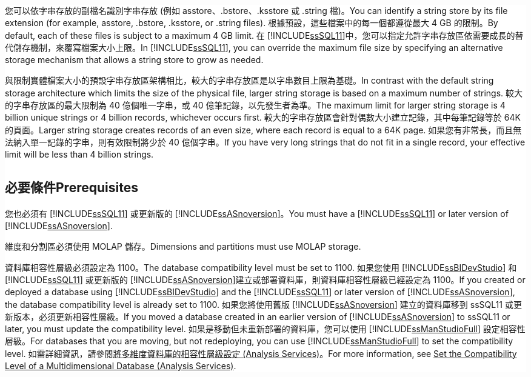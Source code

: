  <span data-ttu-id="1f59c-133">您可以依字串存放的副檔名識別字串存放 (例如 asstore、.bstore、.ksstore 或 .string 檔)。</span><span class="sxs-lookup"><span data-stu-id="1f59c-133">You can identify a string store by its file extension (for example, asstore, .bstore, .ksstore, or .string files).</span></span> <span data-ttu-id="1f59c-134">根據預設，這些檔案中的每一個都遵從最大 4 GB 的限制。</span><span class="sxs-lookup"><span data-stu-id="1f59c-134">By default, each of these files is subject to a maximum 4 GB limit.</span></span> <span data-ttu-id="1f59c-135">在 [!INCLUDE[ssSQL11](../../includes/sssql11-md.md)]中，您可以指定允許字串存放區依需要成長的替代儲存機制，來覆寫檔案大小上限。</span><span class="sxs-lookup"><span data-stu-id="1f59c-135">In [!INCLUDE[ssSQL11](../../includes/sssql11-md.md)], you can override the maximum file size by specifying an alternative storage mechanism that allows a string store to grow as needed.</span></span>  
  
 <span data-ttu-id="1f59c-136">與限制實體檔案大小的預設字串存放區架構相比，較大的字串存放區是以字串數目上限為基礎。</span><span class="sxs-lookup"><span data-stu-id="1f59c-136">In contrast with the default string storage architecture which limits the size of the physical file, larger string storage is based on a maximum number of strings.</span></span> <span data-ttu-id="1f59c-137">較大的字串存放區的最大限制為 40 億個唯一字串，或 40 億筆記錄，以先發生者為準。</span><span class="sxs-lookup"><span data-stu-id="1f59c-137">The maximum limit for larger string storage is 4 billion unique strings or 4 billion records, whichever occurs first.</span></span> <span data-ttu-id="1f59c-138">較大的字串存放區會針對偶數大小建立記錄，其中每筆記錄等於 64K 的頁面。</span><span class="sxs-lookup"><span data-stu-id="1f59c-138">Larger string storage creates records of an even size, where each record is equal to a 64K page.</span></span> <span data-ttu-id="1f59c-139">如果您有非常長，而且無法納入單一記錄的字串，則有效限制將少於 40 億個字串。</span><span class="sxs-lookup"><span data-stu-id="1f59c-139">If you have very long strings that do not fit in a single record, your effective limit will be less than 4 billion strings.</span></span>  
  
##  <a name="prerequisites"></a><a name="bkmk_prereq"></a> <span data-ttu-id="1f59c-140">必要條件</span><span class="sxs-lookup"><span data-stu-id="1f59c-140">Prerequisites</span></span>  
 <span data-ttu-id="1f59c-141">您也必須有 [!INCLUDE[ssSQL11](../../includes/sssql11-md.md)] 或更新版的 [!INCLUDE[ssASnoversion](../../includes/ssasnoversion-md.md)]。</span><span class="sxs-lookup"><span data-stu-id="1f59c-141">You must have a [!INCLUDE[ssSQL11](../../includes/sssql11-md.md)] or later version of [!INCLUDE[ssASnoversion](../../includes/ssasnoversion-md.md)].</span></span>  
  
 <span data-ttu-id="1f59c-142">維度和分割區必須使用 MOLAP 儲存。</span><span class="sxs-lookup"><span data-stu-id="1f59c-142">Dimensions and partitions must use MOLAP storage.</span></span>  
  
 <span data-ttu-id="1f59c-143">資料庫相容性層級必須設定為 1100。</span><span class="sxs-lookup"><span data-stu-id="1f59c-143">The database compatibility level must be set to 1100.</span></span> <span data-ttu-id="1f59c-144">如果您使用 [!INCLUDE[ssBIDevStudio](../../includes/ssbidevstudio-md.md)] 和 [!INCLUDE[ssSQL11](../../includes/sssql11-md.md)] 或更新版的 [!INCLUDE[ssASnoversion](../../includes/ssasnoversion-md.md)]建立或部署資料庫，則資料庫相容性層級已經設定為 1100。</span><span class="sxs-lookup"><span data-stu-id="1f59c-144">If you created or deployed a database using [!INCLUDE[ssBIDevStudio](../../includes/ssbidevstudio-md.md)] and the [!INCLUDE[ssSQL11](../../includes/sssql11-md.md)] or later version of [!INCLUDE[ssASnoversion](../../includes/ssasnoversion-md.md)], the database compatibility level is already set to 1100.</span></span> <span data-ttu-id="1f59c-145">如果您將使用舊版 [!INCLUDE[ssASnoversion](../../includes/ssasnoversion-md.md)] 建立的資料庫移到 ssSQL11 或更新版本，必須更新相容性層級。</span><span class="sxs-lookup"><span data-stu-id="1f59c-145">If you moved a database created in an earlier version of [!INCLUDE[ssASnoversion](../../includes/ssasnoversion-md.md)] to ssSQL11 or later, you must update the compatibility level.</span></span> <span data-ttu-id="1f59c-146">如果是移動但未重新部署的資料庫，您可以使用 [!INCLUDE[ssManStudioFull](../../includes/ssmanstudiofull-md.md)] 設定相容性層級。</span><span class="sxs-lookup"><span data-stu-id="1f59c-146">For databases that you are moving, but not redeploying, you can use [!INCLUDE[ssManStudioFull](../../includes/ssmanstudiofull-md.md)] to set the compatibility level.</span></span> <span data-ttu-id="1f59c-147">如需詳細資訊，請參閱[將多維度資料庫的相容性層級設定 &#40;Analysis Services&#41;](compatibility-level-of-a-multidimensional-database-analysis-services.md)。</span><span class="sxs-lookup"><span data-stu-id="1f59c-147">For more information, see [Set the Compatibility Level of a Multidimensional Database &#40;Analysis Services&#41;](compatibility-level-of-a-multidimensional-database-analysis-services.md).</span></span>  
  